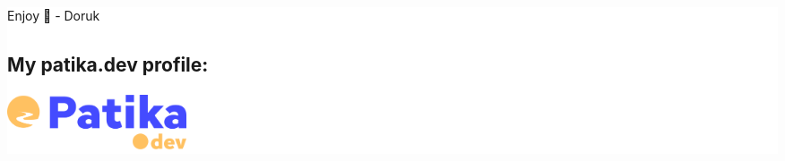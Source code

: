 Enjoy 🚀 - Doruk

## My patika.dev profile:

<a href="https://app.patika.dev/kaolin"><img src="../../../assets/newPatikaLogo.svg" width=200/></a>
